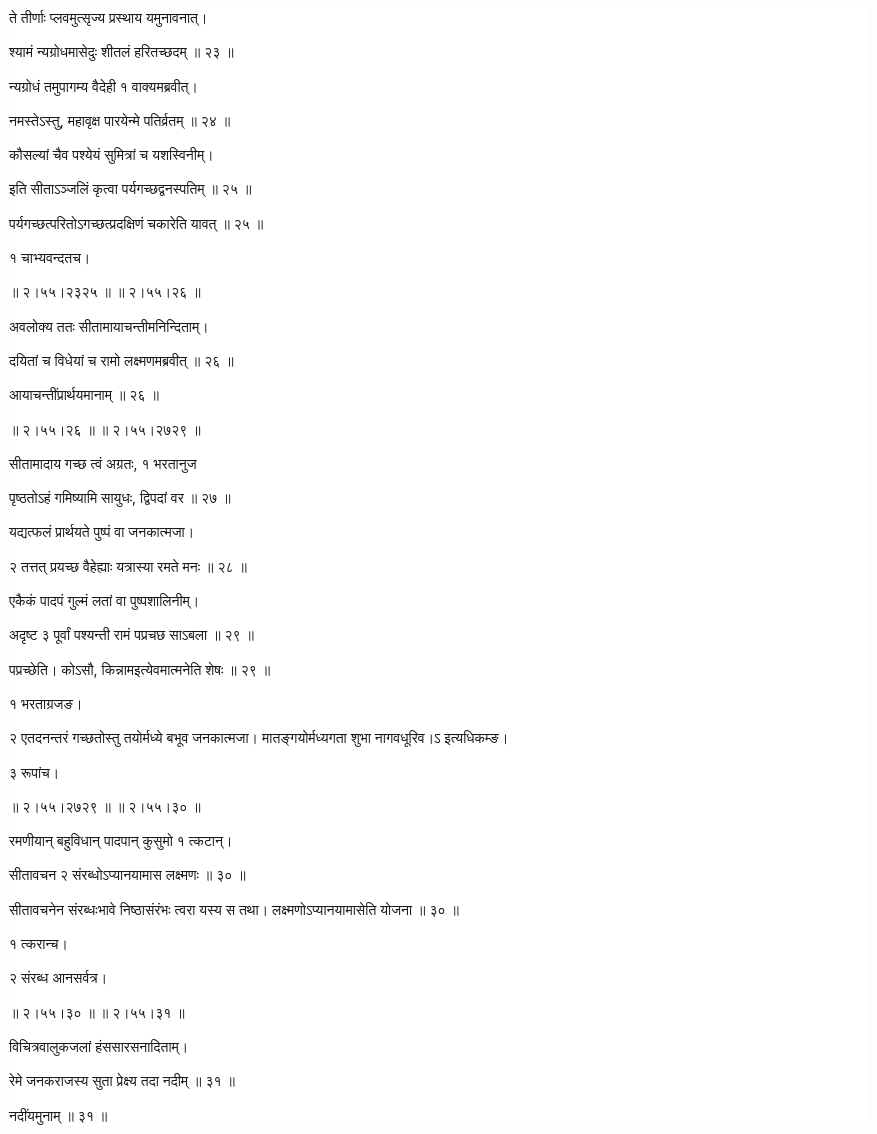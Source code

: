 ते तीर्णाः प्लवमुत्सृज्य प्रस्थाय यमुनावनात्।  

श्यामं न्यग्रोधमासेदुः शीतलं हरितच्छदम्  ॥  २३  ॥   

न्यग्रोधं तमुपागम्य वैदेही १ वाक्यमब्रवीत्।  

नमस्तेऽस्तु, महावृक्ष पारयेन्मे पतिर्व्रतम्  ॥  २४  ॥   

कौसल्यां चैव पश्येयं सुमित्रां च यशस्विनीम्।  

इति सीताऽञ्जलिं कृत्वा पर्यगच्छद्वनस्पतिम्  ॥  २५  ॥   

पर्यगच्छत्परितोऽगच्छत्प्रदक्षिणं चकारेति यावत्  ॥  २५  ॥   

१ चाभ्यवन्दतच।  

 ॥ २।५५।२३२५ ॥  ॥ २।५५।२६ ॥   

अवलोक्य ततः सीतामायाचन्तीमनिन्दिताम्।  

दयितां च विधेयां च रामो लक्ष्मणमब्रवीत्  ॥  २६  ॥   

आयाचन्तींप्रार्थयमानाम्  ॥  २६  ॥   

 ॥ २।५५।२६ ॥  ॥ २।५५।२७२९ ॥   

सीतामादाय गच्छ त्वं अग्रतः, १ भरतानुज  

पृष्ठतोऽहं गमिष्यामि सायुधः, द्विपदां वर  ॥  २७  ॥   

यद्यत्फलं प्रार्थयते पुष्पं वा जनकात्मजा।  

२ तत्तत् प्रयच्छ वैहेह्याः यत्रास्या रमते मनः  ॥  २८  ॥   

एकैकं पादपं गुल्मं लतां वा पुष्पशालिनीम्।  

अदृष्ट ३ पूर्वां पश्यन्ती रामं पप्रचछ साऽबला  ॥  २९  ॥   

पप्रच्छेति। कोऽसौ, किन्नामइत्येवमात्मनेति शेषः  ॥  २९  ॥   

१ भरताग्रजङ।  

२ एतदनन्तरं गच्छतोस्तु तयोर्मध्ये बभूव जनकात्मजा। मातङ्गयोर्मध्यगता शुभा नागवधूरिव।ऽ इत्यधिकम्ङ।  

३ रूपांच।  

 ॥ २।५५।२७२९ ॥  ॥ २।५५।३० ॥   

रमणीयान् बहुविधान् पादपान् कुसुमो १ त्कटान्।  

सीतावचन २ संरब्धोऽप्यानयामास लक्ष्मणः  ॥  ३०  ॥   

सीतावचनेन संरब्धःभावे निष्ठासंरंभः त्वरा यस्य स तथा। लक्ष्मणोऽप्यानयामासेति योजना  ॥  ३०  ॥   

१ त्करान्च।  

२ संरब्ध आनसर्वत्र।  

 ॥ २।५५।३० ॥  ॥ २।५५।३१ ॥   

विचित्रवालुकजलां हंससारसनादिताम्।  

रेमे जनकराजस्य सुता प्रेक्ष्य तदा नदीम्  ॥  ३१  ॥   

नदींयमुनाम्  ॥  ३१  ॥   
